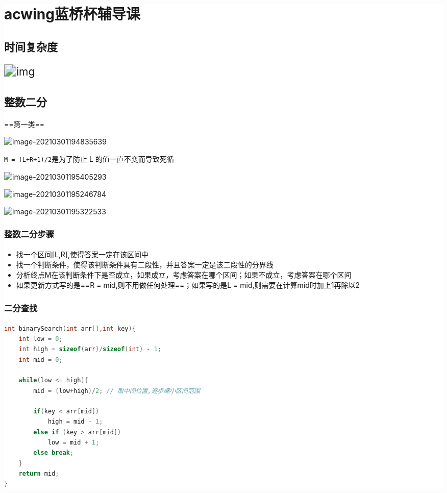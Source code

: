 # acwing蓝桥杯辅导课

## 时间复杂度

<img src="https://cdn.jsdelivr.net/gh/moon-Light404/my_picgo/img/20210322120212.png" alt="img" style="zoom:150%;" />



## 整数二分

==第一类==

![image-20210301194835639](https://cdn.jsdelivr.net/gh/moon-Light404/my_picgo/img/20210301194835.png)

`M = (L+R+1)/2`是为了防止 L 的值一直不变而导致死循

![image-20210301195405293](https://cdn.jsdelivr.net/gh/moon-Light404/my_picgo/img/20210301195405.png)

![image-20210301195246784](https://cdn.jsdelivr.net/gh/moon-Light404/my_picgo/img/20210301195246.png)

![image-20210301195322533](https://cdn.jsdelivr.net/gh/moon-Light404/my_picgo/img/20210301195322.png)

### 整数二分步骤

- 找一个区间[L,R],使得答案一定在该区间中
- 找一个判断条件，使得该判断条件具有二段性，并且答案一定是该二段性的分界线
- 分析终点M在该判断条件下是否成立，如果成立，考虑答案在哪个区间；如果不成立，考虑答案在哪个区间
- 如果更新方式写的是==R = mid,则不用做任何处理==；如果写的是L = mid,则需要在计算mid时加上1再除以2

### 二分查找

```c++
int binarySearch(int arr[],int key){
    int low = 0;
    int high = sizeof(arr)/sizeof(int) - 1;
    int mid = 0;
    
    while(low <= high){
        mid = (low+high)/2; // 取中间位置,逐步缩小区间范围
        
        if(key < arr[mid])
            high = mid - 1;
        else if (key > arr[mid])
            low = mid + 1;
        else break;
    }
    return mid;
}
```
